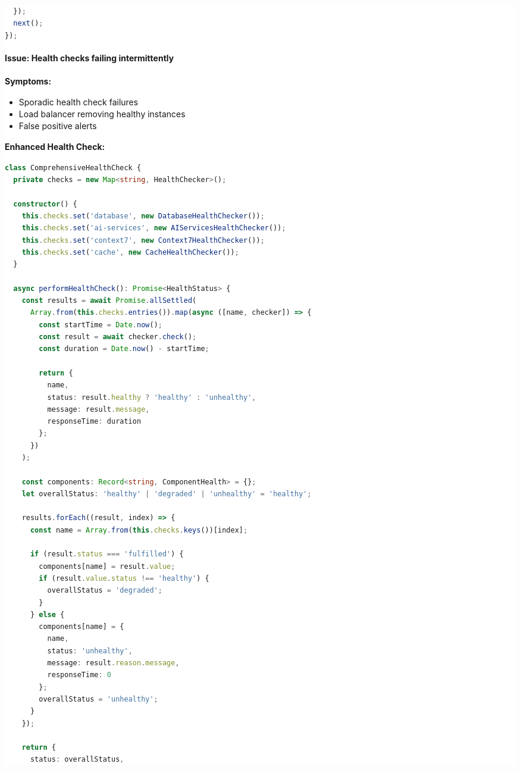 ```typescript
  });
  next();
});
```

#### Issue: Health checks failing intermittently

**Symptoms:**
- Sporadic health check failures
- Load balancer removing healthy instances
- False positive alerts

**Enhanced Health Check:**
```typescript
class ComprehensiveHealthCheck {
  private checks = new Map<string, HealthChecker>();
  
  constructor() {
    this.checks.set('database', new DatabaseHealthChecker());
    this.checks.set('ai-services', new AIServicesHealthChecker());
    this.checks.set('context7', new Context7HealthChecker());
    this.checks.set('cache', new CacheHealthChecker());
  }
  
  async performHealthCheck(): Promise<HealthStatus> {
    const results = await Promise.allSettled(
      Array.from(this.checks.entries()).map(async ([name, checker]) => {
        const startTime = Date.now();
        const result = await checker.check();
        const duration = Date.now() - startTime;
        
        return {
          name,
          status: result.healthy ? 'healthy' : 'unhealthy',
          message: result.message,
          responseTime: duration
        };
      })
    );
    
    const components: Record<string, ComponentHealth> = {};
    let overallStatus: 'healthy' | 'degraded' | 'unhealthy' = 'healthy';
    
    results.forEach((result, index) => {
      const name = Array.from(this.checks.keys())[index];
      
      if (result.status === 'fulfilled') {
        components[name] = result.value;
        if (result.value.status !== 'healthy') {
          overallStatus = 'degraded';
        }
      } else {
        components[name] = {
          name,
          status: 'unhealthy',
          message: result.reason.message,
          responseTime: 0
        };
        overallStatus = 'unhealthy';
      }
    });
    
    return {
      status: overallStatus,
```